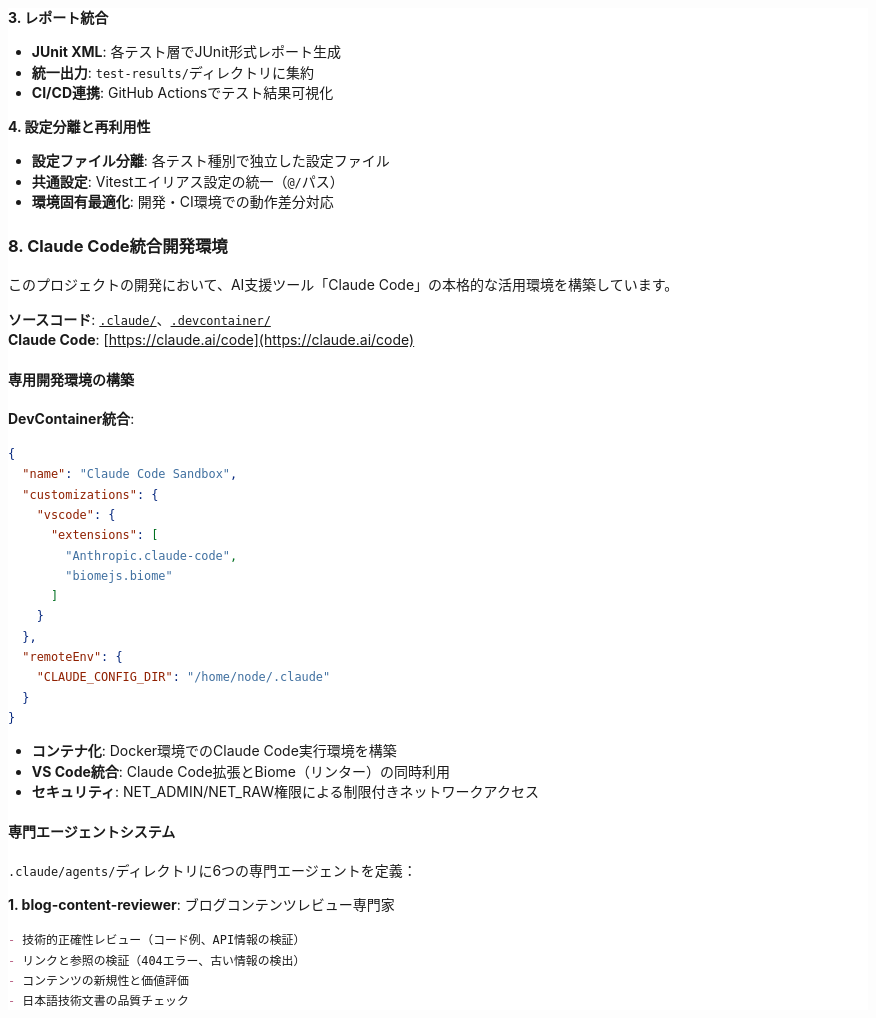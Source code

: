 **3. レポート統合**
- **JUnit XML**: 各テスト層でJUnit形式レポート生成
- **統一出力**: `test-results/`ディレクトリに集約
- **CI/CD連携**: GitHub Actionsでテスト結果可視化

**4. 設定分離と再利用性**
- **設定ファイル分離**: 各テスト種別で独立した設定ファイル
- **共通設定**: Vitestエイリアス設定の統一（`@/`パス）
- **環境固有最適化**: 開発・CI環境での動作差分対応

### 8. Claude Code統合開発環境

このプロジェクトの開発において、AI支援ツール「Claude Code」の本格的な活用環境を構築しています。

**ソースコード**: [`.claude/`](https://github.com/korosuke613/homepage-2nd/tree/d69ae8eaec9e32669a61c699848d654c51676b21/.claude)、[`.devcontainer/`](https://github.com/korosuke613/homepage-2nd/tree/d69ae8eaec9e32669a61c699848d654c51676b21/.devcontainer)  
**Claude Code**: [https://claude.ai/code](https://claude.ai/code)

#### 専用開発環境の構築

**DevContainer統合**:
```json
{
  "name": "Claude Code Sandbox",
  "customizations": {
    "vscode": {
      "extensions": [
        "Anthropic.claude-code",
        "biomejs.biome"
      ]
    }
  },
  "remoteEnv": {
    "CLAUDE_CONFIG_DIR": "/home/node/.claude"
  }
}
```

- **コンテナ化**: Docker環境でのClaude Code実行環境を構築
- **VS Code統合**: Claude Code拡張とBiome（リンター）の同時利用
- **セキュリティ**: NET_ADMIN/NET_RAW権限による制限付きネットワークアクセス

#### 専門エージェントシステム

`.claude/agents/`ディレクトリに6つの専門エージェントを定義：

**1. blog-content-reviewer**: ブログコンテンツレビュー専門家
```markdown
- 技術的正確性レビュー（コード例、API情報の検証）
- リンクと参照の検証（404エラー、古い情報の検出）
- コンテンツの新規性と価値評価
- 日本語技術文書の品質チェック
```
